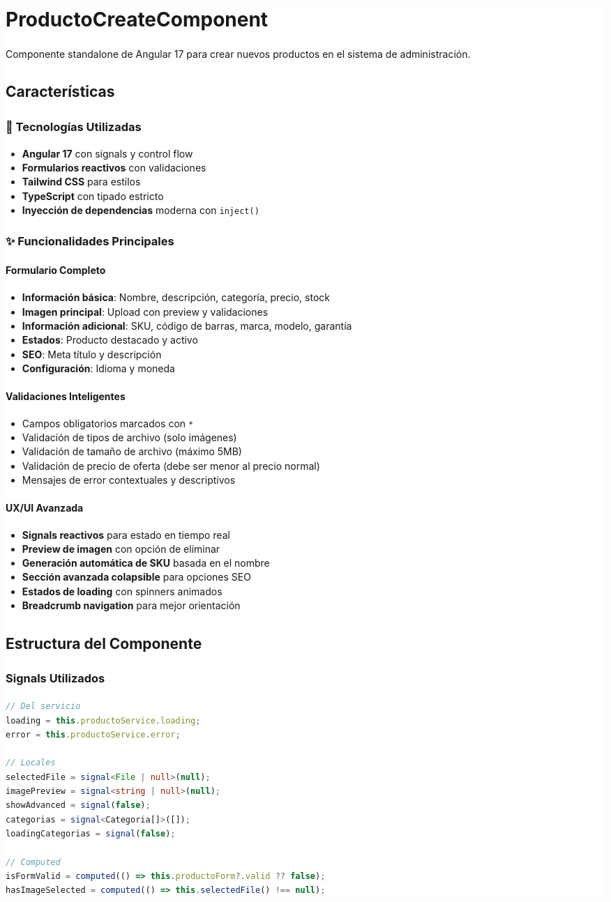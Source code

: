 # ProductoCreateComponent

Componente standalone de Angular 17 para crear nuevos productos en el sistema de administración.

## Características

### 🚀 Tecnologías Utilizadas

- **Angular 17** con signals y control flow
- **Formularios reactivos** con validaciones
- **Tailwind CSS** para estilos
- **TypeScript** con tipado estricto
- **Inyección de dependencias** moderna con `inject()`

### ✨ Funcionalidades Principales

#### Formulario Completo

- **Información básica**: Nombre, descripción, categoría, precio, stock
- **Imagen principal**: Upload con preview y validaciones
- **Información adicional**: SKU, código de barras, marca, modelo, garantía
- **Estados**: Producto destacado y activo
- **SEO**: Meta título y descripción
- **Configuración**: Idioma y moneda

#### Validaciones Inteligentes

- Campos obligatorios marcados con `*`
- Validación de tipos de archivo (solo imágenes)
- Validación de tamaño de archivo (máximo 5MB)
- Validación de precio de oferta (debe ser menor al precio normal)
- Mensajes de error contextuales y descriptivos

#### UX/UI Avanzada

- **Signals reactivos** para estado en tiempo real
- **Preview de imagen** con opción de eliminar
- **Generación automática de SKU** basada en el nombre
- **Sección avanzada colapsible** para opciones SEO
- **Estados de loading** con spinners animados
- **Breadcrumb navigation** para mejor orientación

## Estructura del Componente

### Signals Utilizados

```typescript
// Del servicio
loading = this.productoService.loading;
error = this.productoService.error;

// Locales
selectedFile = signal<File | null>(null);
imagePreview = signal<string | null>(null);
showAdvanced = signal(false);
categorias = signal<Categoria[]>([]);
loadingCategorias = signal(false);

// Computed
isFormValid = computed(() => this.productoForm?.valid ?? false);
hasImageSelected = computed(() => this.selectedFile() !== null);
```
